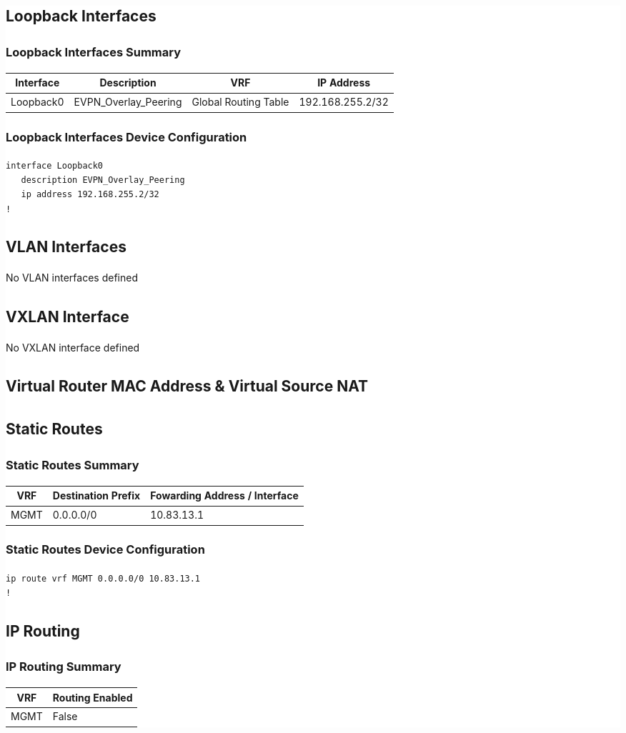 ## Loopback Interfaces

### Loopback Interfaces Summary

| Interface | Description | VRF | IP Address |
| --------- | ----------- | --- | ---------- |
| Loopback0 | EVPN_Overlay_Peering | Global Routing Table | 192.168.255.2/32 |

### Loopback Interfaces Device Configuration

```eos
interface Loopback0
   description EVPN_Overlay_Peering
   ip address 192.168.255.2/32
!
```

## VLAN Interfaces

No VLAN interfaces defined

## VXLAN Interface

No VXLAN interface defined

## Virtual Router MAC Address & Virtual Source NAT


## Static Routes

### Static Routes Summary

| VRF | Destination Prefix | Fowarding Address / Interface |
| --- | ------------------ | ----------------------------- |
| MGMT | 0.0.0.0/0 | 10.83.13.1 |

### Static Routes Device Configuration

```eos
ip route vrf MGMT 0.0.0.0/0 10.83.13.1
!
```

## IP Routing

### IP Routing Summary

| VRF | Routing Enabled |
| --- | --------------- |
| MGMT | False |
